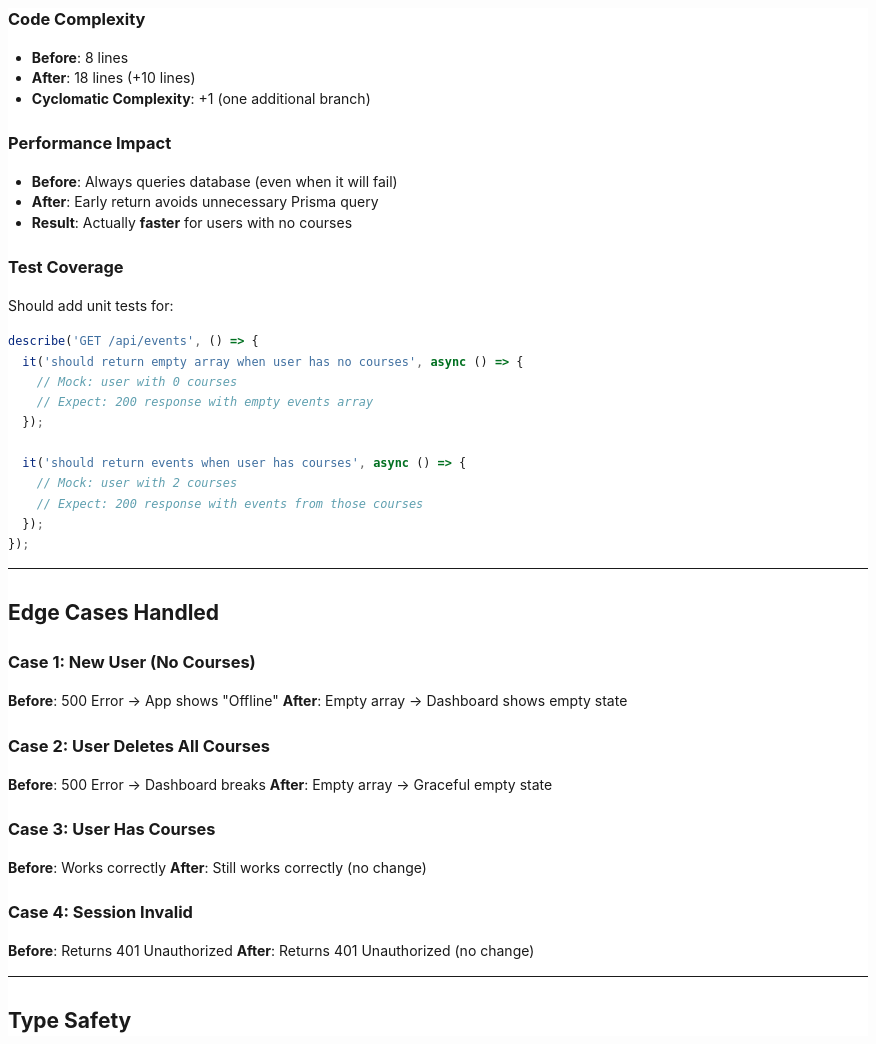 ### Code Complexity
- **Before**: 8 lines
- **After**: 18 lines (+10 lines)
- **Cyclomatic Complexity**: +1 (one additional branch)

### Performance Impact
- **Before**: Always queries database (even when it will fail)
- **After**: Early return avoids unnecessary Prisma query
- **Result**: Actually **faster** for users with no courses

### Test Coverage
Should add unit tests for:
```typescript
describe('GET /api/events', () => {
  it('should return empty array when user has no courses', async () => {
    // Mock: user with 0 courses
    // Expect: 200 response with empty events array
  });

  it('should return events when user has courses', async () => {
    // Mock: user with 2 courses
    // Expect: 200 response with events from those courses
  });
});
```

---

## Edge Cases Handled

### Case 1: New User (No Courses)
**Before**: 500 Error → App shows "Offline"
**After**: Empty array → Dashboard shows empty state

### Case 2: User Deletes All Courses
**Before**: 500 Error → Dashboard breaks
**After**: Empty array → Graceful empty state

### Case 3: User Has Courses
**Before**: Works correctly
**After**: Still works correctly (no change)

### Case 4: Session Invalid
**Before**: Returns 401 Unauthorized
**After**: Returns 401 Unauthorized (no change)

---

## Type Safety
